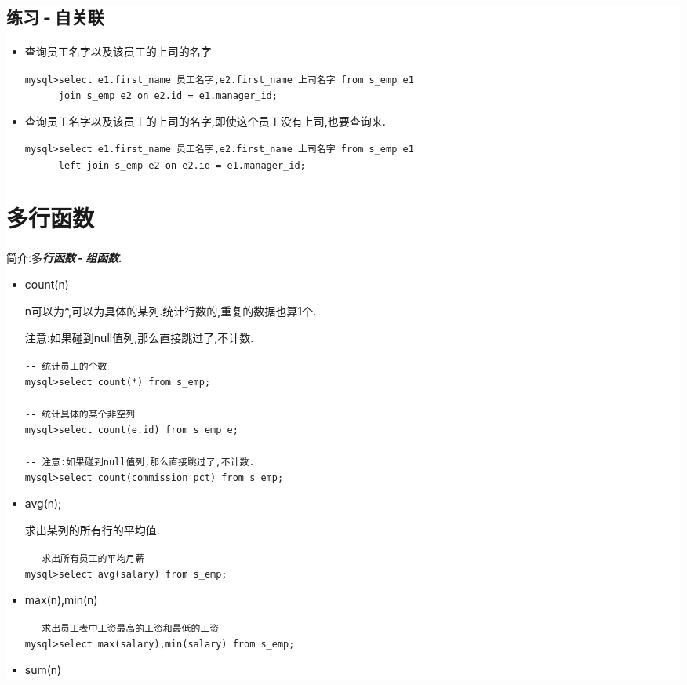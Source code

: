 ## 练习 - 自关联

* 查询员工名字以及该员工的上司的名字

  ~~~mysql
  mysql>select e1.first_name 员工名字,e2.first_name 上司名字 from s_emp e1
        join s_emp e2 on e2.id = e1.manager_id;
  ~~~

  
  
* 查询员工名字以及该员工的上司的名字,即使这个员工没有上司,也要查询来.

  ~~~mysql
  mysql>select e1.first_name 员工名字,e2.first_name 上司名字 from s_emp e1
        left join s_emp e2 on e2.id = e1.manager_id;
  ~~~
  



# 多行函数

简介:多***行函数 - 组函数.***

* count(n)

  n可以为*,可以为具体的某列.统计行数的,重复的数据也算1个.

  注意:如果碰到null值列,那么直接跳过了,不计数.

  ~~~mysql
  -- 统计员工的个数
  mysql>select count(*) from s_emp;
  
  -- 统计具体的某个非空列
  mysql>select count(e.id) from s_emp e;
  
  -- 注意:如果碰到null值列,那么直接跳过了,不计数.
  mysql>select count(commission_pct) from s_emp;
  ~~~
  
* avg(n);

  求出某列的所有行的平均值.

  ~~~mysql
  -- 求出所有员工的平均月薪
  mysql>select avg(salary) from s_emp;
  ~~~

* max(n),min(n)

  ~~~mysql
  -- 求出员工表中工资最高的工资和最低的工资
  mysql>select max(salary),min(salary) from s_emp;
  ~~~

* sum(n)
